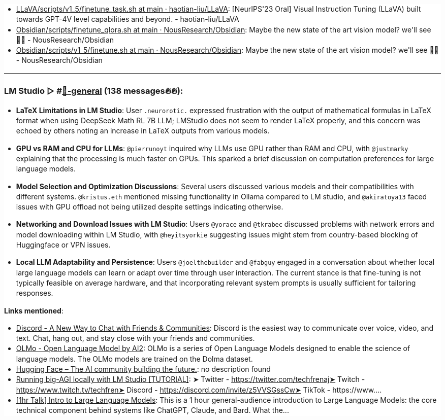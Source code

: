 - [LLaVA/scripts/v1_5/finetune_task.sh at main · haotian-liu/LLaVA](https://github.com/haotian-liu/LLaVA/blob/main/scripts/v1_5/finetune_task.sh): [NeurIPS&#39;23 Oral] Visual Instruction Tuning (LLaVA) built towards GPT-4V level capabilities and beyond. - haotian-liu/LLaVA
- [Obsidian/scripts/finetune_qlora.sh at main · NousResearch/Obsidian](https://github.com/NousResearch/Obsidian/blob/main/scripts/finetune_qlora.sh): Maybe the new state of the art vision model? we&#39;ll see 🤷‍♂️  - NousResearch/Obsidian
- [Obsidian/scripts/v1_5/finetune.sh at main · NousResearch/Obsidian](https://github.com/NousResearch/Obsidian/blob/main/scripts/v1_5/finetune.sh): Maybe the new state of the art vision model? we&#39;ll see 🤷‍♂️  - NousResearch/Obsidian

  

---



### LM Studio ▷ #[💬-general](https://discord.com/channels/1110598183144399058/1110598183144399061/1204721503111749662) (138 messages🔥🔥): 

- **LaTeX Limitations in LM Studio**: User `.neurorotic.` expressed frustration with the output of mathematical formulas in LaTeX format when using DeepSeek Math RL 7B LLM; LMStudio does not seem to render LaTeX properly, and this concern was echoed by others noting an increase in LaTeX outputs from various models.

- **GPU vs RAM and CPU for LLMs**: `@pierrunoyt` inquired why LLMs use GPU rather than RAM and CPU, with `@justmarky` explaining that the processing is much faster on GPUs. This sparked a brief discussion on computation preferences for large language models.

- **Model Selection and Optimization Discussions**: Several users discussed various models and their compatibilities with different systems. `@kristus.eth` mentioned missing functionality in Ollama compared to LM studio, and `@akiratoya13` faced issues with GPU offload not being utilized despite settings indicating otherwise.

- **Networking and Download Issues with LM Studio**: Users `@yorace` and `@tkrabec` discussed problems with network errors and model downloading within LM Studio, with `@heyitsyorkie` suggesting issues might stem from country-based blocking of Huggingface or VPN issues.

- **Local LLM Adaptability and Persistence**: Users `@joelthebuilder` and `@fabguy` engaged in a conversation about whether local large language models can learn or adapt over time through user interaction. The current stance is that fine-tuning is not typically feasible on average hardware, and that incorporating relevant system prompts is usually sufficient for tailoring responses.

**Links mentioned**:

- [Discord - A New Way to Chat with Friends &amp; Communities](https://discord.com/channels/1110598183144399058/1204973625518587925.): Discord is the easiest way to communicate over voice, video, and text.  Chat, hang out, and stay close with your friends and communities.
- [OLMo - Open Language Model by AI2](https://allenai.org/olmo): OLMo is a series of Open Language Models designed to enable the science of language models. The OLMo models are trained on the Dolma dataset.
- [Hugging Face – The AI community building the future.](https://huggingface.co/): no description found
- [Running big-AGI locally with LM Studio [TUTORIAL]](https://youtu.be/MqXzxVokMDk): ➤ Twitter - https://twitter.com/techfrenaj➤ Twitch  - https://www.twitch.tv/techfren➤ Discord  - https://discord.com/invite/z5VVSGssCw➤ TikTok - https://www....
- [[1hr Talk] Intro to Large Language Models](https://www.youtube.com/watch?v=zjkBMFhNj_g): This is a 1 hour general-audience introduction to Large Language Models: the core technical component behind systems like ChatGPT, Claude, and Bard. What the...

